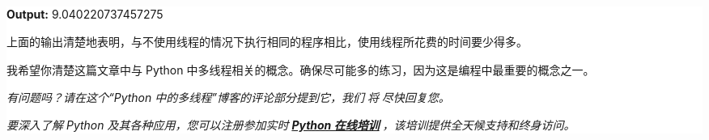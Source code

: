 **Output:** 9.040220737457275

上面的输出清楚地表明，与不使用线程的情况下执行相同的程序相比，使用线程所花费的时间要少得多。

我希望你清楚这篇文章中与 Python 中多线程相关的概念。确保尽可能多的练习，因为这是编程中最重要的概念之一。

*有问题吗？请在这个“Python 中的多线程”博客的评论部分提到它，我们* *将* *尽快回复您。*

*要深入了解 Python 及其各种应用，您可以注册参加实时 **[Python 在线培训](https://www.edureka.co/data-science-python-certification-course)** ，该培训提供全天候支持和终身访问。*